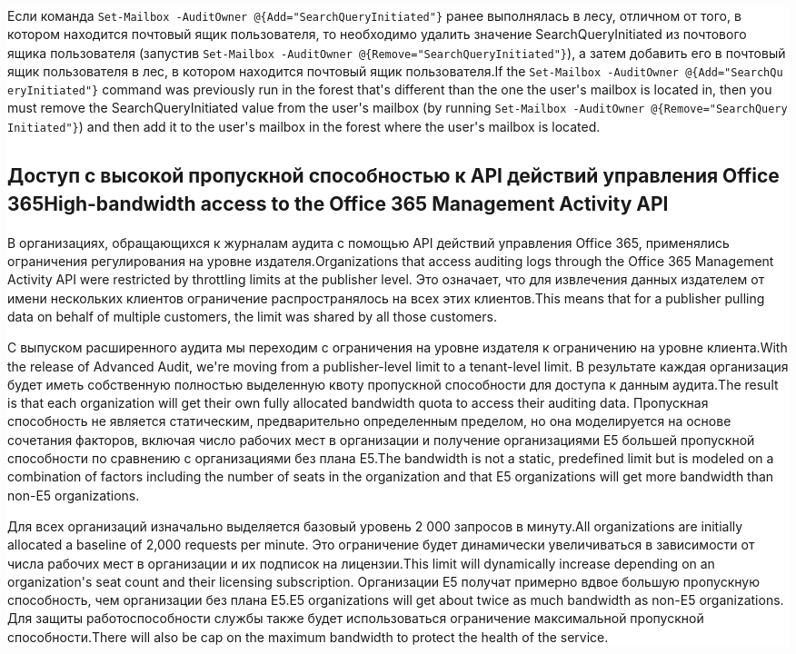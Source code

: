 <span data-ttu-id="7fc31-202">Если команда `Set-Mailbox -AuditOwner @{Add="SearchQueryInitiated"}` ранее выполнялась в лесу, отличном от того, в котором находится почтовый ящик пользователя, то необходимо удалить значение SearchQueryInitiated из почтового ящика пользователя (запустив `Set-Mailbox -AuditOwner @{Remove="SearchQueryInitiated"}`), а затем добавить его в почтовый ящик пользователя в лес, в котором находится почтовый ящик пользователя.</span><span class="sxs-lookup"><span data-stu-id="7fc31-202">If the `Set-Mailbox -AuditOwner @{Add="SearchQueryInitiated"}` command was previously run in the forest that's different than the one the user's mailbox is located in, then you must remove the SearchQueryInitiated value from the user's mailbox (by running `Set-Mailbox -AuditOwner @{Remove="SearchQueryInitiated"}`) and then add it to the user's mailbox in the forest where the user's mailbox is located.</span></span>

## <a name="high-bandwidth-access-to-the-office-365-management-activity-api"></a><span data-ttu-id="7fc31-203">Доступ с высокой пропускной способностью к API действий управления Office 365</span><span class="sxs-lookup"><span data-stu-id="7fc31-203">High-bandwidth access to the Office 365 Management Activity API</span></span>

<span data-ttu-id="7fc31-204">В организациях, обращающихся к журналам аудита с помощью API действий управления Office 365, применялись ограничения регулирования на уровне издателя.</span><span class="sxs-lookup"><span data-stu-id="7fc31-204">Organizations that access auditing logs through the Office 365 Management Activity API were restricted by throttling limits at the publisher level.</span></span> <span data-ttu-id="7fc31-205">Это означает, что для извлечения данных издателем от имени нескольких клиентов ограничение распространялось на всех этих клиентов.</span><span class="sxs-lookup"><span data-stu-id="7fc31-205">This means that for a publisher pulling data on behalf of multiple customers, the limit was shared by all those customers.</span></span>

<span data-ttu-id="7fc31-206">С выпуском расширенного аудита мы переходим с ограничения на уровне издателя к ограничению на уровне клиента.</span><span class="sxs-lookup"><span data-stu-id="7fc31-206">With the release of Advanced Audit, we're moving from a publisher-level limit to a tenant-level limit.</span></span> <span data-ttu-id="7fc31-207">В результате каждая организация будет иметь собственную полностью выделенную квоту пропускной способности для доступа к данным аудита.</span><span class="sxs-lookup"><span data-stu-id="7fc31-207">The result is that each organization will get their own fully allocated bandwidth quota to access their auditing data.</span></span> <span data-ttu-id="7fc31-208">Пропускная способность не является статическим, предварительно определенным пределом, но она моделируется на основе сочетания факторов, включая число рабочих мест в организации и получение организациями E5 большей пропускной способности по сравнению с организациями без плана E5.</span><span class="sxs-lookup"><span data-stu-id="7fc31-208">The bandwidth is not a static, predefined limit but is modeled on a combination of factors including the number of seats in the organization and that E5 organizations will get more bandwidth than non-E5 organizations.</span></span>

<span data-ttu-id="7fc31-209">Для всех организаций изначально выделяется базовый уровень 2 000 запросов в минуту.</span><span class="sxs-lookup"><span data-stu-id="7fc31-209">All organizations are initially allocated a baseline of 2,000 requests per minute.</span></span> <span data-ttu-id="7fc31-210">Это ограничение будет динамически увеличиваться в зависимости от числа рабочих мест в организации и их подписок на лицензии.</span><span class="sxs-lookup"><span data-stu-id="7fc31-210">This limit will dynamically increase depending on an organization's seat count and their licensing subscription.</span></span> <span data-ttu-id="7fc31-211">Организации E5 получат примерно вдвое большую пропускную способность, чем организации без плана E5.</span><span class="sxs-lookup"><span data-stu-id="7fc31-211">E5 organizations will get about twice as much bandwidth as non-E5 organizations.</span></span> <span data-ttu-id="7fc31-212">Для защиты работоспособности службы также будет использоваться ограничение максимальной пропускной способности.</span><span class="sxs-lookup"><span data-stu-id="7fc31-212">There will also be cap on the maximum bandwidth to protect the health of the service.</span></span>
